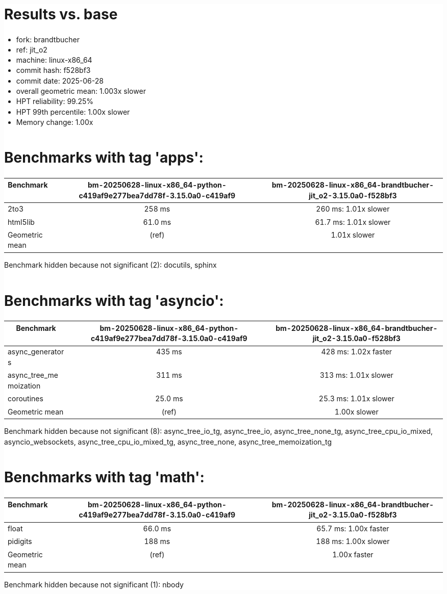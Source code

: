 # Results vs. base

- fork: brandtbucher
- ref: jit_o2
- machine: linux-x86_64
- commit hash: f528bf3
- commit date: 2025-06-28
- overall geometric mean: 1.003x slower
- HPT reliability: 99.25%
- HPT 99th percentile: 1.00x slower
- Memory change: 1.00x

Benchmarks with tag 'apps':
===========================

| Benchmark      | bm-20250628-linux-x86_64-python-c419af9e277bea7dd78f-3.15.0a0-c419af9 | bm-20250628-linux-x86_64-brandtbucher-jit_o2-3.15.0a0-f528bf3 |
|----------------|:---------------------------------------------------------------------:|:-------------------------------------------------------------:|
| 2to3           | 258 ms                                                                | 260 ms: 1.01x slower                                          |
| html5lib       | 61.0 ms                                                               | 61.7 ms: 1.01x slower                                         |
| Geometric mean | (ref)                                                                 | 1.01x slower                                                  |

Benchmark hidden because not significant (2): docutils, sphinx

Benchmarks with tag 'asyncio':
==============================

| Benchmark              | bm-20250628-linux-x86_64-python-c419af9e277bea7dd78f-3.15.0a0-c419af9 | bm-20250628-linux-x86_64-brandtbucher-jit_o2-3.15.0a0-f528bf3 |
|------------------------|:---------------------------------------------------------------------:|:-------------------------------------------------------------:|
| async_generators       | 435 ms                                                                | 428 ms: 1.02x faster                                          |
| async_tree_memoization | 311 ms                                                                | 313 ms: 1.01x slower                                          |
| coroutines             | 25.0 ms                                                               | 25.3 ms: 1.01x slower                                         |
| Geometric mean         | (ref)                                                                 | 1.00x slower                                                  |

Benchmark hidden because not significant (8): async_tree_io_tg, async_tree_io, async_tree_none_tg, async_tree_cpu_io_mixed, asyncio_websockets, async_tree_cpu_io_mixed_tg, async_tree_none, async_tree_memoization_tg

Benchmarks with tag 'math':
===========================

| Benchmark      | bm-20250628-linux-x86_64-python-c419af9e277bea7dd78f-3.15.0a0-c419af9 | bm-20250628-linux-x86_64-brandtbucher-jit_o2-3.15.0a0-f528bf3 |
|----------------|:---------------------------------------------------------------------:|:-------------------------------------------------------------:|
| float          | 66.0 ms                                                               | 65.7 ms: 1.00x faster                                         |
| pidigits       | 188 ms                                                                | 188 ms: 1.00x slower                                          |
| Geometric mean | (ref)                                                                 | 1.00x faster                                                  |

Benchmark hidden because not significant (1): nbody
